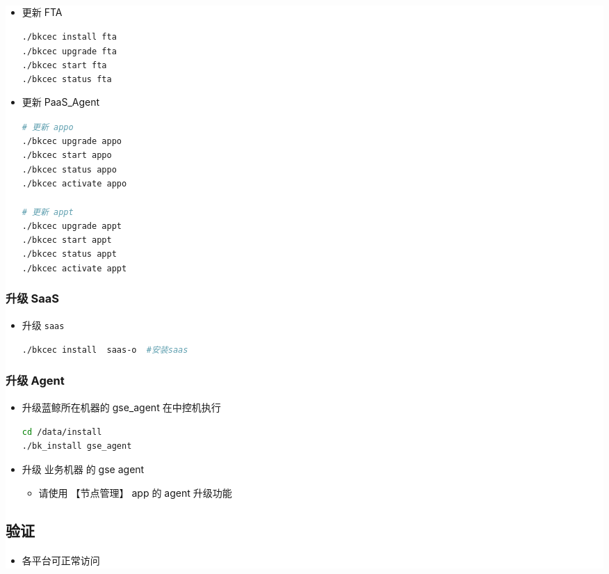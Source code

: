 - 更新 FTA

  ```bash
  ./bkcec install fta
  ./bkcec upgrade fta
  ./bkcec start fta
  ./bkcec status fta
  ```

- 更新 PaaS_Agent

  ```bash
  # 更新 appo
  ./bkcec upgrade appo
  ./bkcec start appo
  ./bkcec status appo
  ./bkcec activate appo

  # 更新 appt
  ./bkcec upgrade appt
  ./bkcec start appt
  ./bkcec status appt
  ./bkcec activate appt
  ```
### 升级 SaaS

- 升级 `saas`

  ```bash
  ./bkcec install  saas-o  #安装saas
  ```

### 升级 Agent

  - 升级蓝鲸所在机器的 gse_agent
    在中控机执行

    ```bash
    cd /data/install
    ./bk_install gse_agent
    ```

  - 升级 业务机器 的 gse agent

    - 请使用 【节点管理】 app 的 agent 升级功能


## 验证

  - 各平台可正常访问
